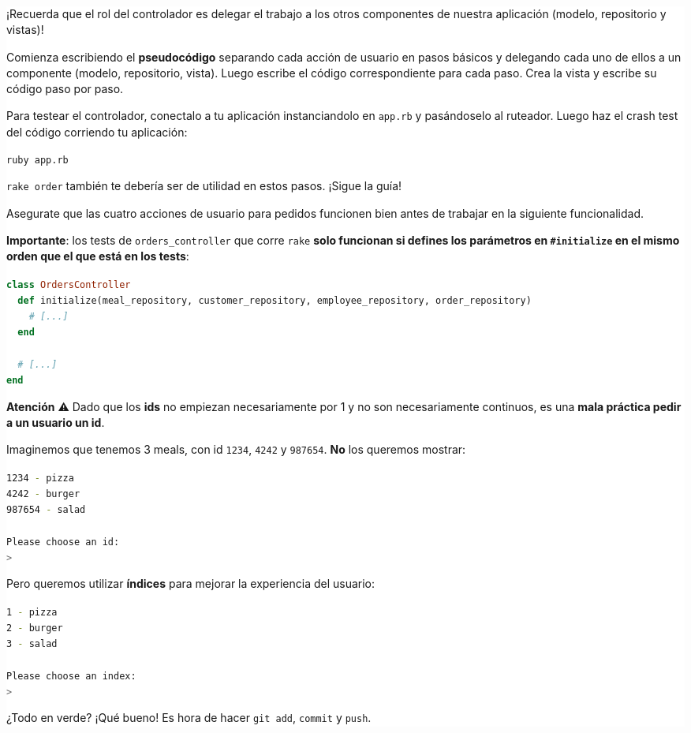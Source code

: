 
¡Recuerda que el rol del controlador es delegar el trabajo a los otros componentes de nuestra aplicación (modelo, repositorio y vistas)!

Comienza escribiendo el **pseudocódigo** separando cada acción de usuario en pasos básicos y delegando cada uno de ellos a un componente (modelo, repositorio, vista). Luego escribe el código correspondiente para cada paso. Crea la vista y escribe su código paso por paso.

Para testear el controlador, conectalo a tu aplicación instanciandolo en `app.rb` y pasándoselo al ruteador. Luego haz el crash test del código corriendo tu aplicación:

```bash
ruby app.rb
```

`rake order` también te debería ser de utilidad en estos pasos. ¡Sigue la guía!

Asegurate que las cuatro acciones de usuario para pedidos funcionen bien antes de trabajar en la siguiente funcionalidad.

**Importante**: los tests de `orders_controller` que corre `rake` **solo funcionan si defines los parámetros en `#initialize` en el mismo orden que el que está en los tests**:

```ruby
class OrdersController
  def initialize(meal_repository, customer_repository, employee_repository, order_repository)
    # [...]
  end

  # [...]
end
```

**Atención** ⚠️ Dado que los **ids** no empiezan necesariamente por 1 y no son necesariamente continuos, es una **mala práctica pedir a un usuario un id**.

Imaginemos que tenemos 3 meals, con id `1234`, `4242` y `987654`. **No** los queremos mostrar:

```bash
1234 - pizza
4242 - burger
987654 - salad

Please choose an id:
>
```

Pero queremos utilizar **índices** para mejorar la experiencia del usuario:

```bash
1 - pizza
2 - burger
3 - salad

Please choose an index:
>
```

¿Todo en verde? ¡Qué bueno! Es hora de hacer `git add`, `commit` y `push`.
